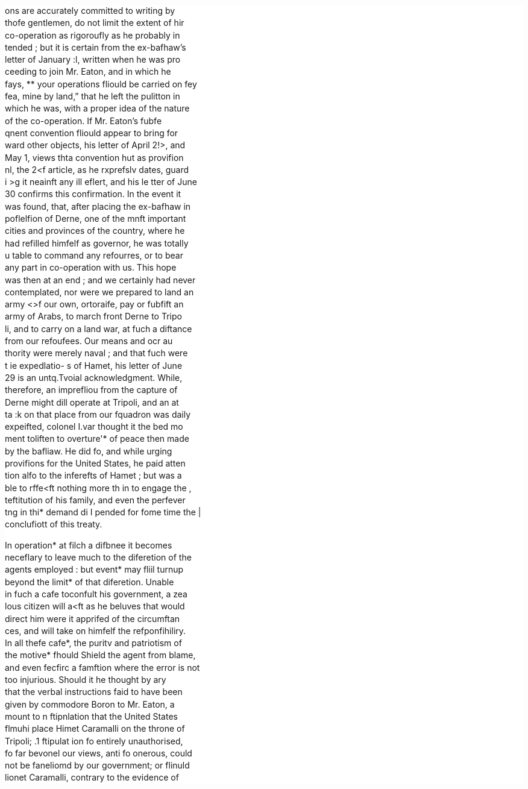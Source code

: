 ons are accurately committed to writing by  
thofe gentlemen, do not limit the extent of hir  
co-operation as rigoroufly as he probably in­  
tended ; but it is certain from the ex-bafhaw’s  
letter of January :l, written when he was pro­  
ceeding to join Mr. Eaton, and in which he  
fays, ** your operations fliould be carried on fey  
fea, mine by land,” that he left the pulitton in  
which he was, with a proper idea of the nature  
of the co-operation. If Mr. Eaton’s fubfe­  
qnent convention fliould appear to bring for­  
ward other objects, his letter of April 2!&gt;, and  
May 1, views thta convention hut as provifion­  
nl, the 2&lt;f article, as he rxprefslv dates, guard  
i &gt;g it neainft any ill eflert, and his le tter of June  
30 confirms this confirmation. In the event it  
was found, that, after placing the ex-bafhaw in  
poflelfion of Derne, one of the mnft important  
cities and provinces of the country, where he  
had refilled himfelf as governor, he was totally  
u table to command any refourres, or to bear  
any part in co-operation with us. This hope  
was then at an end ; and we certainly had never  
contemplated, nor were we prepared to land an  
army &lt;&gt;f our own, ortoraife, pay or fubfift an  
army of Arabs, to march front Derne to Tripo­  
li, and to carry on a land war, at fuch a diftance  
from our refoufees. Our means and ocr au­  
thority were merely naval ; and that fuch were  
t ie expedlatio- s of Hamet, his letter of June  
29 is an untq.Tvoial acknowledgment. While,  
therefore, an imprefliou from the capture of  
Derne might dill operate at Tripoli, and an at­  
ta :k on that place from our fquadron was daily  
expeifted, colonel I.var thought it the bed mo­  
ment toliften to overture&#x27;* of peace then made  
by the bafliaw. He did fo, and while urging  
provifions for the United States, he paid atten­  
tion alfo to the inferefts of Hamet ; but was a­  
ble to rffe&lt;ft nothing more th in to engage the ,  
teftitution of his family, and even the perfever­  
tng in thi* demand di I pended for fome time the |  
conclufiott of this treaty.  
  
In operation* at filch a difbnee it becomes  
neceflary to leave much to the diferetion of the  
agents employed : but event* may fliil turnup  
beyond the limit* of that diferetion. Unable  
in fuch a cafe toconfult his government, a zea­  
lous citizen will a&lt;ft as he beluves that would  
direct him were it apprifed of the circumftan­  
ces, and will take on himfelf the refponfihiliry.  
In all thefe cafe*, the puritv and patriotism of  
the motive* fhould Shield the agent from blame,  
and even fecfirc a famftion where the error is not  
too injurious. Should it he thought by ary  
that the verbal instructions faid to have been  
given by commodore Boron to Mr. Eaton, a­  
mount to n ftipnlation that the United States  
flmuhi place Himet Caramalli on the throne of  
Tripoli; .1 ftipulat ion fo entirely unauthorised,  
fo far bevonel our views, anti fo onerous, could  
not be faneliomd by our government; or flinuld  
lionet Caramalli, contrary to the evidence of  